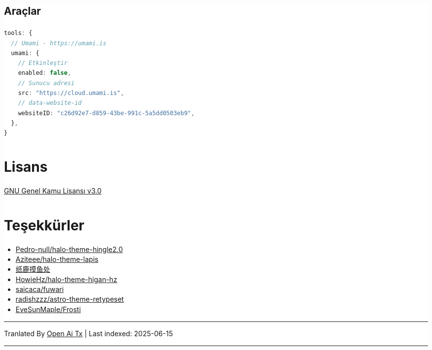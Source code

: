## Araçlar

```typescript
tools: {
  // Umami - https://umami.is
  umami: {
    // Etkinleştir
    enabled: false,
    // Sunucu adresi
    src: "https://cloud.umami.is",
    // data-website-id
    websiteID: "c26d92e7-d859-43be-991c-5a5dd0503eb9",
  },
}
```


# Lisans

[GNU Genel Kamu Lisansı v3.0](https://github.com/Liksone/astro-theme-sora/blob/main/LICENSE)

# Teşekkürler

- [Pedro-null/halo-theme-hingle2.0](https://github.com/Pedro-null/halo-theme-hingle2.0)
- [Aziteee/halo-theme-lapis](https://github.com/Aziteee/halo-theme-lapis)
- [纸鹿摸鱼处](https://blog.zhilu.cyou/)
- [HowieHz/halo-theme-higan-hz](https://github.com/HowieHz/halo-theme-higan-hz)
- [saicaca/fuwari](https://github.com/saicaca/fuwari)
- [radishzzz/astro-theme-retypeset](https://github.com/radishzzz/astro-theme-retypeset)
- [EveSunMaple/Frosti](https://github.com/EveSunMaple/Frosti)



---


Tranlated By [Open Ai Tx](https://github.com/OpenAiTx/OpenAiTx) | Last indexed: 2025-06-15


---